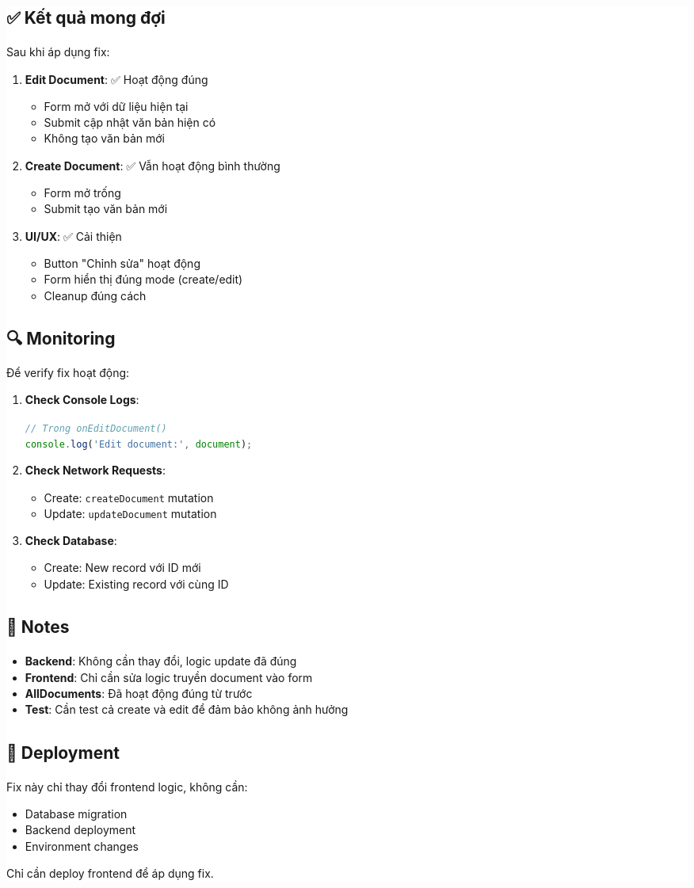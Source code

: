 ## ✅ Kết quả mong đợi

Sau khi áp dụng fix:

1. **Edit Document**: ✅ Hoạt động đúng
   - Form mở với dữ liệu hiện tại
   - Submit cập nhật văn bản hiện có
   - Không tạo văn bản mới

2. **Create Document**: ✅ Vẫn hoạt động bình thường
   - Form mở trống
   - Submit tạo văn bản mới

3. **UI/UX**: ✅ Cải thiện
   - Button "Chỉnh sửa" hoạt động
   - Form hiển thị đúng mode (create/edit)
   - Cleanup đúng cách

## 🔍 Monitoring

Để verify fix hoạt động:

1. **Check Console Logs**:
   ```typescript
   // Trong onEditDocument()
   console.log('Edit document:', document);
   ```

2. **Check Network Requests**:
   - Create: `createDocument` mutation
   - Update: `updateDocument` mutation

3. **Check Database**:
   - Create: New record với ID mới
   - Update: Existing record với cùng ID

## 📝 Notes

- **Backend**: Không cần thay đổi, logic update đã đúng
- **Frontend**: Chỉ cần sửa logic truyền document vào form
- **AllDocuments**: Đã hoạt động đúng từ trước
- **Test**: Cần test cả create và edit để đảm bảo không ảnh hưởng

## 🚀 Deployment

Fix này chỉ thay đổi frontend logic, không cần:
- Database migration
- Backend deployment
- Environment changes

Chỉ cần deploy frontend để áp dụng fix.

